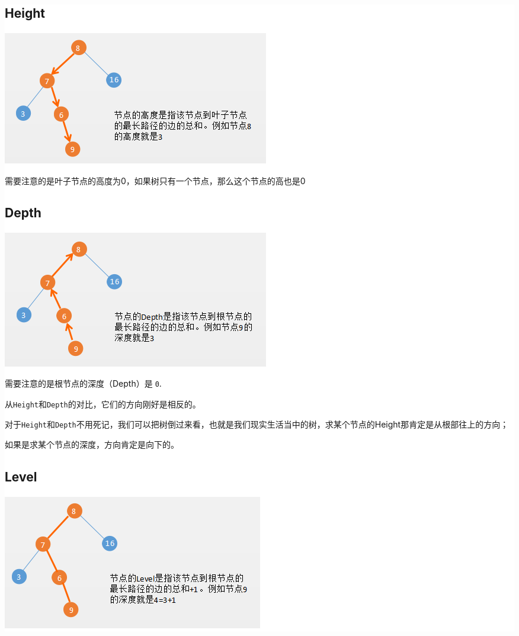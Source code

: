 ## Height

![这里写图片描述](images/tree3.jpg)

需要注意的是叶子节点的高度为0，如果树只有一个节点，那么这个节点的高也是0

## Depth

![这里写图片描述](images/tree4.jpg)

需要注意的是根节点的深度（Depth）是 `0`.

从`Height`和`Depth`的对比，它们的方向刚好是相反的。

对于`Height`和`Depth`不用死记，我们可以把树倒过来看，也就是我们现实生活当中的树，求某个节点的Height那肯定是从根部往上的方向；

如果是求某个节点的深度，方向肯定是向下的。

## Level

![这里写图片描述](images/tree5.jpg)
